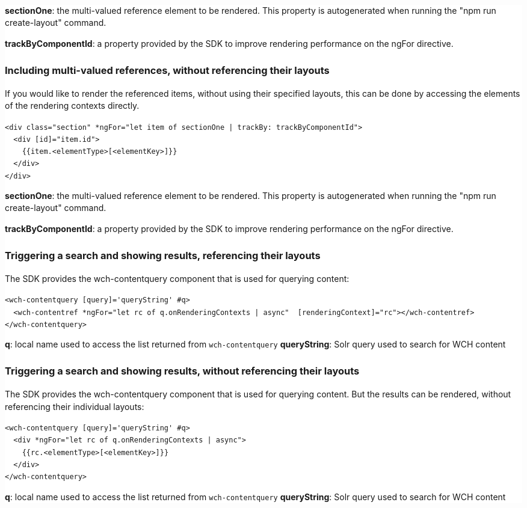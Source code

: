 **sectionOne**: the multi-valued reference element to be rendered. This property is autogenerated when running the "npm run create-layout" command.

**trackByComponentId**: a property provided by the SDK to improve rendering performance on the ngFor directive.

### Including multi-valued references, without referencing their layouts

If you would like to render the referenced items, without using their specified layouts, this can be done by accessing the elements of the rendering contexts directly.

```
<div class="section" *ngFor="let item of sectionOne | trackBy: trackByComponentId">
  <div [id]="item.id">
    {{item.<elementType>[<elementKey>]}}
  </div>
</div>
```

**sectionOne**: the multi-valued reference element to be rendered. This property is autogenerated when running the "npm run create-layout" command.

**trackByComponentId**: a property provided by the SDK to improve rendering performance on the ngFor directive.

### Triggering a search and showing results, referencing their layouts

The SDK provides the wch-contentquery component that is used for querying content:

```
<wch-contentquery [query]='queryString' #q>
  <wch-contentref *ngFor="let rc of q.onRenderingContexts | async" 	[renderingContext]="rc"></wch-contentref>
</wch-contentquery>
```

**q**: local name used to access the list returned from `wch-contentquery`
**queryString**: Solr query used to search for WCH content

### Triggering a search and showing results, without referencing their layouts

The SDK provides the wch-contentquery component that is used for querying content. But the results can be rendered, without referencing their individual layouts:

```
<wch-contentquery [query]='queryString' #q>
  <div *ngFor="let rc of q.onRenderingContexts | async">
  	{{rc.<elementType>[<elementKey>]}}
  </div>
</wch-contentquery>
```

**q**: local name used to access the list returned from `wch-contentquery`
**queryString**: Solr query used to search for WCH content
